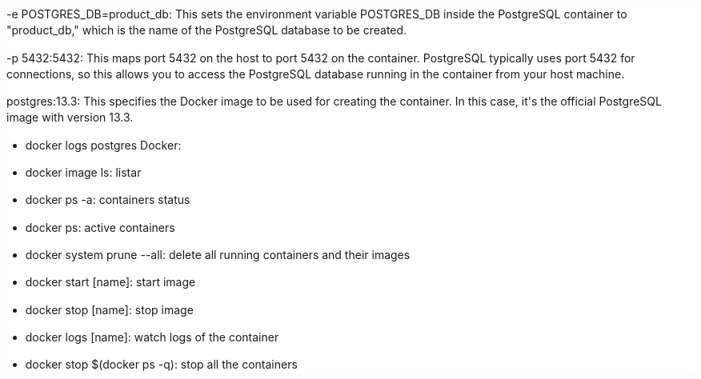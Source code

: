 -e POSTGRES_DB=product_db: This sets the environment variable POSTGRES_DB inside the PostgreSQL container to "product_db," which is the name of the PostgreSQL database to be created.

-p 5432:5432: This maps port 5432 on the host to port 5432 on the container. PostgreSQL typically uses port 5432 for connections, so this allows you to access the PostgreSQL database running in the container from your host machine.

postgres:13.3: This specifies the Docker image to be used for creating the container. In this case, it's the official PostgreSQL image with version 13.3.

- docker logs postgres
Docker:

- docker image ls: listar
- docker ps -a: containers status
- docker ps: active containers
- docker system prune --all: delete all running containers and their images
- docker start [name]: start image
- docker stop [name]: stop image
- docker logs [name]: watch logs of the container
- docker stop $(docker ps -q): stop all the containers
